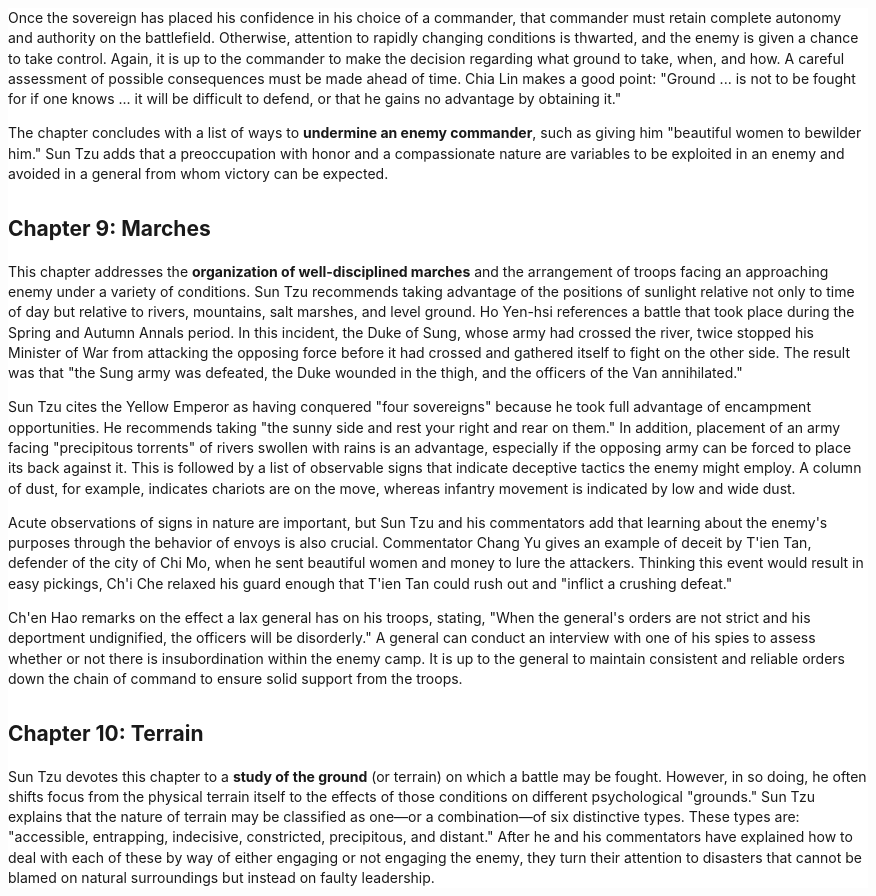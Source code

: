Once the sovereign has placed his confidence in his choice of a commander, that commander must retain complete autonomy and authority on the battlefield. Otherwise, attention to rapidly changing conditions is thwarted, and the enemy is given a chance to take control. Again, it is up to the commander to make the decision regarding what ground to take, when, and how. A careful assessment of possible consequences must be made ahead of time. Chia Lin makes a good point: "Ground ... is not to be fought for if one knows ... it will be difficult to defend, or that he gains no advantage by obtaining it."

The chapter concludes with a list of ways to **undermine an enemy commander**, such as giving him "beautiful women to bewilder him." Sun Tzu adds that a preoccupation with honor and a compassionate nature are variables to be exploited in an enemy and avoided in a general from whom victory can be expected.

## Chapter 9: Marches

This chapter addresses the **organization of well-disciplined marches** and the arrangement of troops facing an approaching enemy under a variety of conditions. Sun Tzu recommends taking advantage of the positions of sunlight relative not only to time of day but relative to rivers, mountains, salt marshes, and level ground. Ho Yen-hsi references a battle that took place during the Spring and Autumn Annals period. In this incident, the Duke of Sung, whose army had crossed the river, twice stopped his Minister of War from attacking the opposing force before it had crossed and gathered itself to fight on the other side. The result was that "the Sung army was defeated, the Duke wounded in the thigh, and the officers of the Van annihilated."

Sun Tzu cites the Yellow Emperor as having conquered "four sovereigns" because he took full advantage of encampment opportunities. He recommends taking "the sunny side and rest your right and rear on them." In addition, placement of an army facing "precipitous torrents" of rivers swollen with rains is an advantage, especially if the opposing army can be forced to place its back against it. This is followed by a list of observable signs that indicate deceptive tactics the enemy might employ. A column of dust, for example, indicates chariots are on the move, whereas infantry movement is indicated by low and wide dust.

Acute observations of signs in nature are important, but Sun Tzu and his commentators add that learning about the enemy's purposes through the behavior of envoys is also crucial. Commentator Chang Yu gives an example of deceit by T'ien Tan, defender of the city of Chi Mo, when he sent beautiful women and money to lure the attackers. Thinking this event would result in easy pickings, Ch'i Che relaxed his guard enough that T'ien Tan could rush out and "inflict a crushing defeat."

Ch'en Hao remarks on the effect a lax general has on his troops, stating, "When the general's orders are not strict and his deportment undignified, the officers will be disorderly." A general can conduct an interview with one of his spies to assess whether or not there is insubordination within the enemy camp. It is up to the general to maintain consistent and reliable orders down the chain of command to ensure solid support from the troops.

## Chapter 10: Terrain

Sun Tzu devotes this chapter to a **study of the ground** (or terrain) on which a battle may be fought. However, in so doing, he often shifts focus from the physical terrain itself to the effects of those conditions on different psychological "grounds." Sun Tzu explains that the nature of terrain may be classified as one—or a combination—of six distinctive types. These types are: "accessible, entrapping, indecisive, constricted, precipitous, and distant." After he and his commentators have explained how to deal with each of these by way of either engaging or not engaging the enemy, they turn their attention to disasters that cannot be blamed on natural surroundings but instead on faulty leadership.
